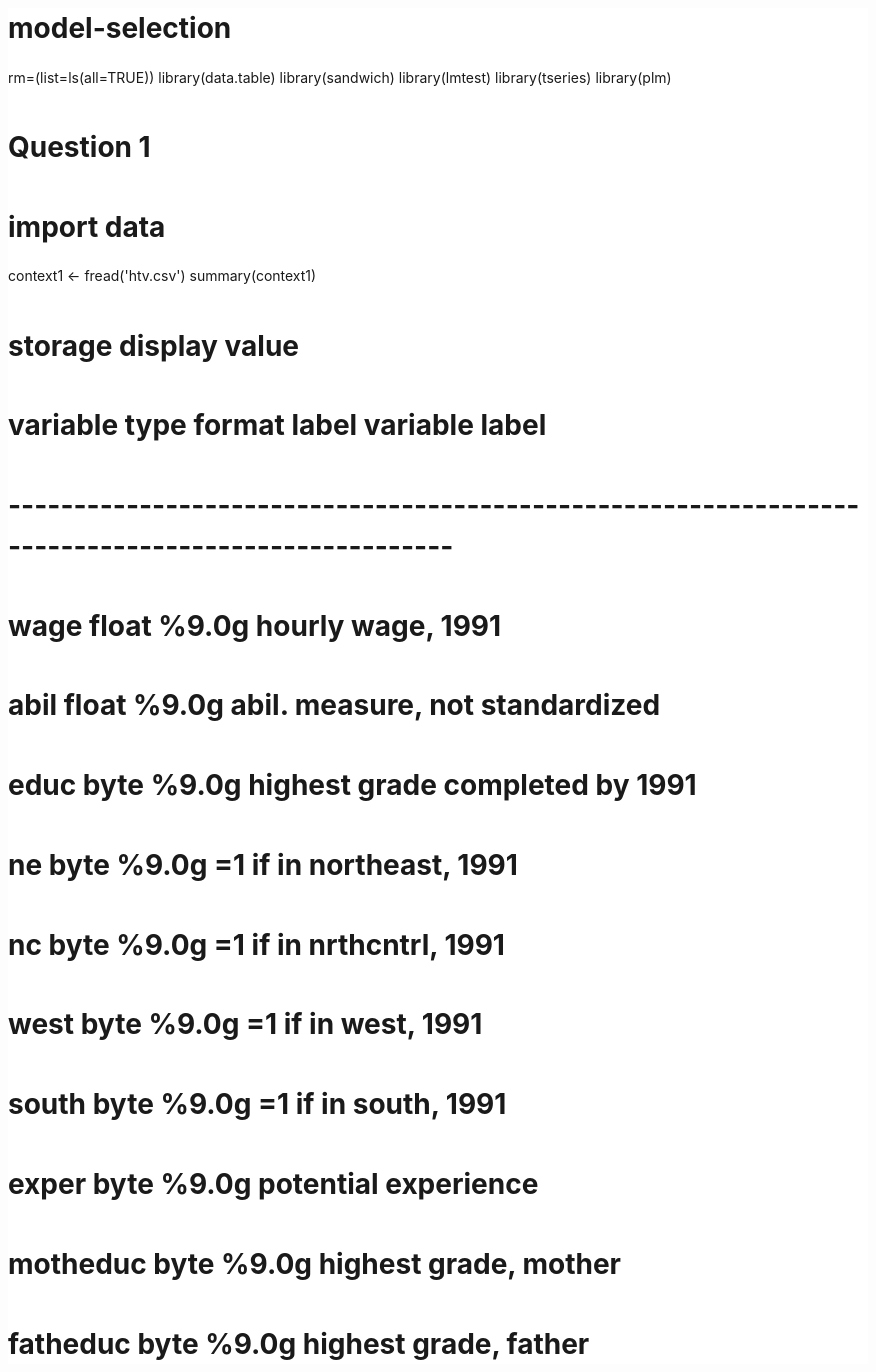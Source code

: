 # model-selection
rm=(list=ls(all=TRUE))
library(data.table)
library(sandwich)
library(lmtest)
library(tseries)
library(plm)


# Question 1
# import data
context1 <- fread('htv.csv')
summary(context1)
#                storage  display   value
# variable       type     format     label      variable label
# ---------------------------------------------------------------------------------------------------
# wage            float   %9.0g                 hourly wage, 1991
# abil            float   %9.0g                 abil. measure, not standardized
# educ            byte    %9.0g                 highest grade completed by 1991
# ne              byte    %9.0g                 =1 if in northeast, 1991
# nc              byte    %9.0g                 =1 if in nrthcntrl, 1991
# west            byte    %9.0g                 =1 if in west, 1991
# south           byte    %9.0g                 =1 if in south, 1991
# exper           byte    %9.0g                 potential experience
# motheduc        byte    %9.0g                 highest grade, mother
# fatheduc        byte    %9.0g                 highest grade, father